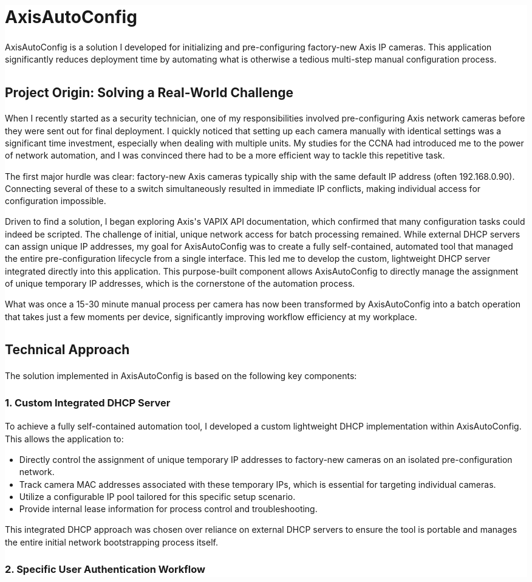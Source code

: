 # AxisAutoConfig

AxisAutoConfig is a solution I developed for initializing and pre-configuring factory-new Axis IP cameras. This application significantly reduces deployment time by automating what is otherwise a tedious multi-step manual configuration process.

## Project Origin: Solving a Real-World Challenge

When I recently started as a security technician, one of my responsibilities involved pre-configuring Axis network cameras before they were sent out for final deployment. I quickly noticed that setting up each camera manually with identical settings was a significant time investment, especially when dealing with multiple units. My studies for the CCNA had introduced me to the power of network automation, and I was convinced there had to be a more efficient way to tackle this repetitive task.

The first major hurdle was clear: factory-new Axis cameras typically ship with the same default IP address (often 192.168.0.90). Connecting several of these to a switch simultaneously resulted in immediate IP conflicts, making individual access for configuration impossible.

Driven to find a solution, I began exploring Axis's VAPIX API documentation, which confirmed that many configuration tasks could indeed be scripted. The challenge of initial, unique network access for batch processing remained. While external DHCP servers can assign unique IP addresses, my goal for AxisAutoConfig was to create a fully self-contained, automated tool that managed the entire pre-configuration lifecycle from a single interface. This led me to develop the custom, lightweight DHCP server integrated directly into this application. This purpose-built component allows AxisAutoConfig to directly manage the assignment of unique temporary IP addresses, which is the cornerstone of the automation process.

What was once a 15-30 minute manual process per camera has now been transformed by AxisAutoConfig into a batch operation that takes just a few moments per device, significantly improving workflow efficiency at my workplace.

## Technical Approach

The solution implemented in AxisAutoConfig is based on the following key components:

### 1. Custom Integrated DHCP Server

To achieve a fully self-contained automation tool, I developed a custom lightweight DHCP implementation within AxisAutoConfig. This allows the application to:

- Directly control the assignment of unique temporary IP addresses to factory-new cameras on an isolated pre-configuration network.
- Track camera MAC addresses associated with these temporary IPs, which is essential for targeting individual cameras.
- Utilize a configurable IP pool tailored for this specific setup scenario.
- Provide internal lease information for process control and troubleshooting.

This integrated DHCP approach was chosen over reliance on external DHCP servers to ensure the tool is portable and manages the entire initial network bootstrapping process itself.

### 2. Specific User Authentication Workflow

